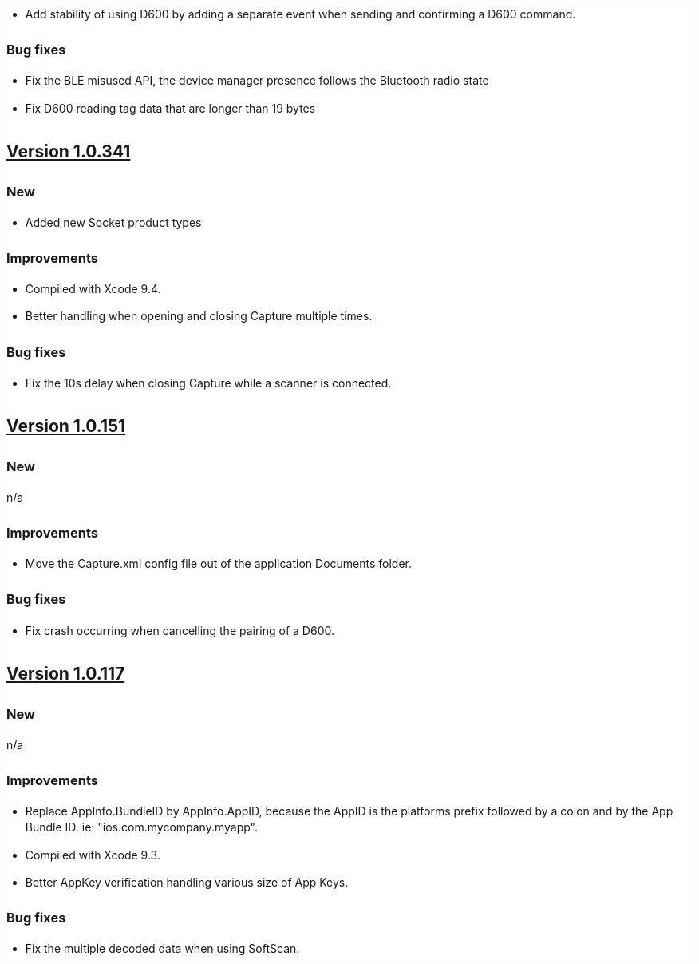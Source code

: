   * Add stability of using D600 by adding a separate event when sending and confirming
    a D600 command.

### Bug fixes
  * Fix the BLE misused API, the device manager presence follows the Bluetooth radio state

  * Fix D600 reading tag data that are longer than 19 bytes

## [Version 1.0.341](https://github.com/SocketMobile/cocoapods-capture/releases/tag/1.0.341)
### New
  * Added new Socket product types

### Improvements
  * Compiled with Xcode 9.4.

  * Better handling when opening and closing Capture multiple times.

### Bug fixes
  * Fix the 10s delay when closing Capture while a scanner is connected.


## [Version 1.0.151](https://github.com/SocketMobile/cocoapods-capture/releases/tag/1.0.151)

### New
n/a

### Improvements
  * Move the Capture.xml config file out of the application Documents folder.

### Bug fixes
  * Fix crash occurring when cancelling the pairing of a D600.

## [Version 1.0.117](https://github.com/SocketMobile/cocoapods-capture/releases/tag/1.0.117)  

### New
n/a

### Improvements
  * Replace AppInfo.BundleID by AppInfo.AppID, because the AppID is the platforms
  prefix followed by a colon and by the App Bundle ID. ie: "ios.com.mycompany.myapp".

  * Compiled with Xcode 9.3.

  * Better AppKey verification handling various size of App Keys.

### Bug fixes
  * Fix the multiple decoded data when using SoftScan.
